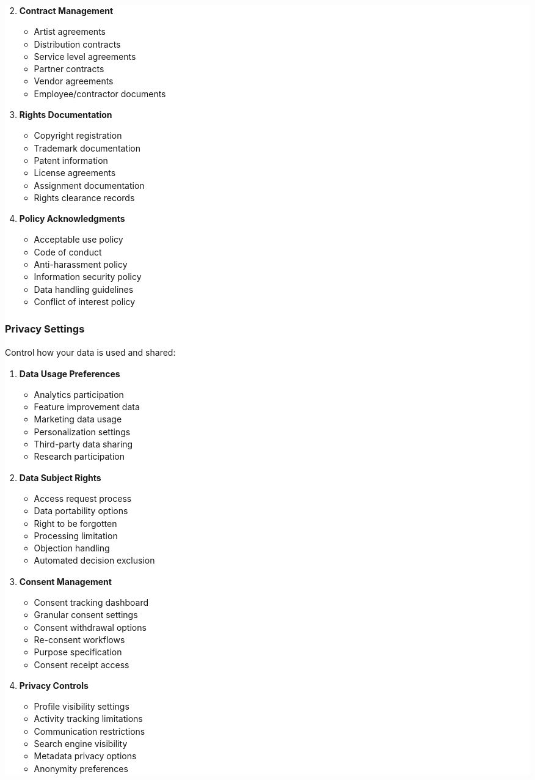 2. **Contract Management**
   - Artist agreements
   - Distribution contracts
   - Service level agreements
   - Partner contracts
   - Vendor agreements
   - Employee/contractor documents

3. **Rights Documentation**
   - Copyright registration
   - Trademark documentation
   - Patent information
   - License agreements
   - Assignment documentation
   - Rights clearance records

4. **Policy Acknowledgments**
   - Acceptable use policy
   - Code of conduct
   - Anti-harassment policy
   - Information security policy
   - Data handling guidelines
   - Conflict of interest policy

### Privacy Settings

Control how your data is used and shared:

1. **Data Usage Preferences**
   - Analytics participation
   - Feature improvement data
   - Marketing data usage
   - Personalization settings
   - Third-party data sharing
   - Research participation

2. **Data Subject Rights**
   - Access request process
   - Data portability options
   - Right to be forgotten
   - Processing limitation
   - Objection handling
   - Automated decision exclusion

3. **Consent Management**
   - Consent tracking dashboard
   - Granular consent settings
   - Consent withdrawal options
   - Re-consent workflows
   - Purpose specification
   - Consent receipt access

4. **Privacy Controls**
   - Profile visibility settings
   - Activity tracking limitations
   - Communication restrictions
   - Search engine visibility
   - Metadata privacy options
   - Anonymity preferences
